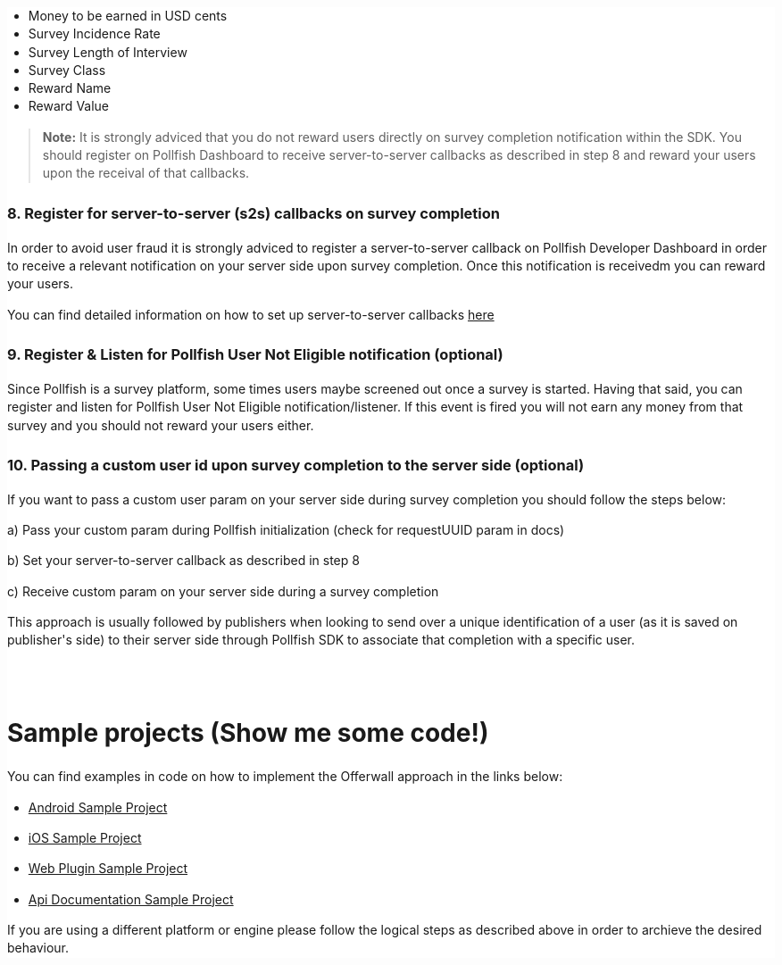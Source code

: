 - Money to be earned in USD cents
- Survey Incidence Rate
- Survey Length of Interview
- Survey Class
- Reward Name
- Reward Value

> **Note:** It is strongly adviced that you do not reward users directly on survey completion notification within the SDK. You should register on Pollfish Dashboard to receive server-to-server callbacks as described in step 8 and reward your users upon the receival of that callbacks.


<h3>8. Register for server-to-server (s2s) callbacks on survey completion</h3>

In order to avoid user fraud it is strongly adviced to register a server-to-server callback on Pollfish Developer Dashboard in order to receive a relevant notification on your server side upon survey completion. Once this notification is receivedm you can reward your users.

You can find detailed information on how to set up server-to-server callbacks [here](https://www.pollfish.com/docs/s2s)

<h3>9. Register & Listen for Pollfish User Not Eligible notification (optional)</h3>

Since Pollfish is a survey platform, some times users maybe screened out once a survey is started. Having that said, you can register and listen for Pollfish User Not Eligible notification/listener.  If this event is fired you will not earn any money from that survey and you should not reward your users either. 

<h3>10. Passing a custom user id upon survey completion to the server side (optional)</h3>

If you want to pass a custom user param on your server side during survey completion you should follow the steps below:

a) Pass your custom param during Pollfish initialization (check for requestUUID param in docs)

b) Set your server-to-server callback as described in step 8

c) Receive custom param on your server side during a survey completion

This approach is usually followed by publishers when looking to send over a unique identification of a user (as it is saved on publisher's side) to their server side through Pollfish SDK to associate that completion with a specific user.

<br/>

<h1>Sample projects (Show me some code!)</h1>

You can find examples in code on how to implement the Offerwall approach in the links below:


- [Android Sample Project](https://github.com/pollfish/android-sdk-pollfish/blob/master/sample-project/app/src/main/java/pollfish/com/sampleproject/OfferwallActivity.java)

- [iOS Sample Project](https://github.com/pollfish/ios-sdk-pollfish/blob/master/SampleProject/SampleProject/ThirdViewController.m)

- [Web Plugin Sample Project](https://github.com/pollfish/webplugin-offerwall-example)

- [Api Documentation Sample Project](https://github.com/pollfish/api-offerwall-example)

If you are using a different platform or engine please follow the logical steps as described above in order to archieve the desired behaviour.

